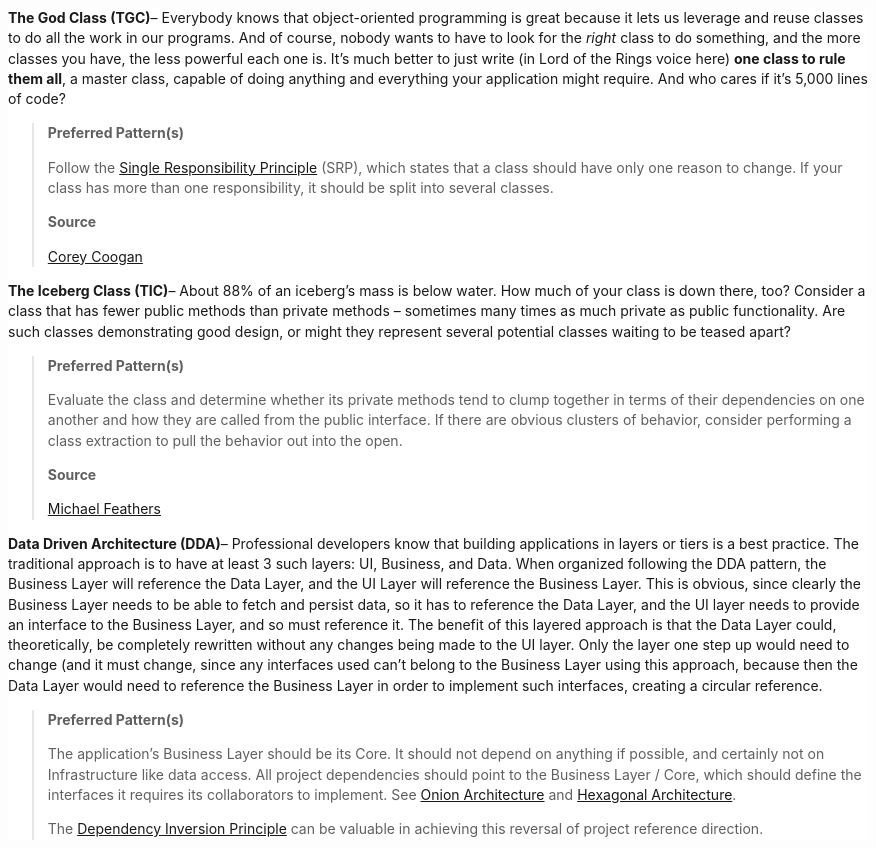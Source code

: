 **The God Class (TGC)**– Everybody knows that object-oriented programming is great because it lets us leverage and reuse classes to do all the work in our programs. And of course, nobody wants to have to look for the *right* class to do something, and the more classes you have, the less powerful each one is. It’s much better to just write (in Lord of the Rings voice here) **one class to rule them all**, a master class, capable of doing anything and everything your application might require. And who cares if it’s 5,000 lines of code?

> **Preferred Pattern(s)**
>
> Follow the [Single Responsibility Principle](http://en.wikipedia.org/wiki/Single_responsibility_principle) (SRP), which states that a class should have only one reason to change. If your class has more than one responsibility, it should be split into several classes.
>
> **Source**
>
> [Corey Coogan](http://blog.coreycoogan.com/)

**The Iceberg Class (TIC)**– About 88% of an iceberg’s mass is below water. How much of your class is down there, too? Consider a class that has fewer public methods than private methods – sometimes many times as much private as public functionality. Are such classes demonstrating good design, or might they represent several potential classes waiting to be teased apart?

> **Preferred Pattern(s)**
>
> Evaluate the class and determine whether its private methods tend to clump together in terms of their dependencies on one another and how they are called from the public interface. If there are obvious clusters of behavior, consider performing a class extraction to pull the behavior out into the open.
>
> **Source**
>
> [Michael Feathers](http://www.artima.com/weblogs/viewpost.jsp?thread=125574)

**Data Driven Architecture (DDA)**– Professional developers know that building applications in layers or tiers is a best practice. The traditional approach is to have at least 3 such layers: UI, Business, and Data. When organized following the DDA pattern, the Business Layer will reference the Data Layer, and the UI Layer will reference the Business Layer. This is obvious, since clearly the Business Layer needs to be able to fetch and persist data, so it has to reference the Data Layer, and the UI layer needs to provide an interface to the Business Layer, and so must reference it. The benefit of this layered approach is that the Data Layer could, theoretically, be completely rewritten without any changes being made to the UI layer. Only the layer one step up would need to change (and it must change, since any interfaces used can’t belong to the Business Layer using this approach, because then the Data Layer would need to reference the Business Layer in order to implement such interfaces, creating a circular reference.

> **Preferred Pattern(s)**
>
> The application’s Business Layer should be its Core. It should not depend on anything if possible, and certainly not on Infrastructure like data access. All project dependencies should point to the Business Layer / Core, which should define the interfaces it requires its collaborators to implement. See [Onion Architecture](http://jeffreypalermo.com/blog/the-onion-architecture-part-1) and [Hexagonal Architecture](http://c2.com/cgi/wiki?HexagonalArchitecture).
>
> The [Dependency Inversion Principle](http://en.wikipedia.org/wiki/Dependency_inversion_principle) can be valuable in achieving this reversal of project reference direction.
